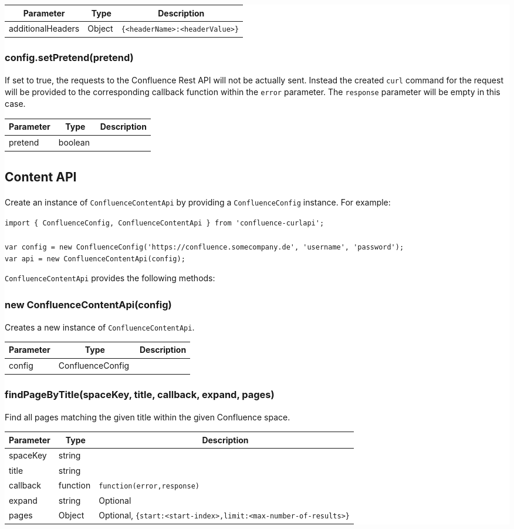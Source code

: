 | Parameter         |  Type  |  Description                   |
| ----------------- | ------ | ------------------------------ |
| additionalHeaders | Object | `{<headerName>:<headerValue>}` |

### config.setPretend(pretend)

If set to true, the requests to the Confluence Rest API will not be actually sent. Instead the created `curl` command for the request will be provided to the corresponding callback function within the `error` parameter. The `response` parameter will be empty in this case.

| Parameter |  Type   |  Description |
| --------- | ------- | ------------ |
| pretend   | boolean |

## Content API

Create an instance of `ConfluenceContentApi` by providing a `ConfluenceConfig` instance. For example:

```
import { ConfluenceConfig, ConfluenceContentApi } from 'confluence-curlapi';

var config = new ConfluenceConfig('https://confluence.somecompany.de', 'username', 'password');
var api = new ConfluenceContentApi(config);
```

`ConfluenceContentApi` provides the following methods:

### new ConfluenceContentApi(config)

Creates a new instance of `ConfluenceContentApi`.

| Parameter |  Type            |  Description |
| --------- | ---------------- | ------------ |
| config    | ConfluenceConfig |              |

### findPageByTitle(spaceKey, title, callback, expand, pages)

Find all pages matching the given title within the given Confluence space.

| Parameter |  Type    |  Description                                                    |
| --------- | -------- | --------------------------------------------------------------- |
| spaceKey  | string   |                                                                 |
| title     | string   |                                                                 |
| callback  | function | `function(error,response)`                                      |
| expand    | string   | Optional                                                        |
| pages     | Object   | Optional, `{start:<start-index>,limit:<max-number-of-results>}` |

